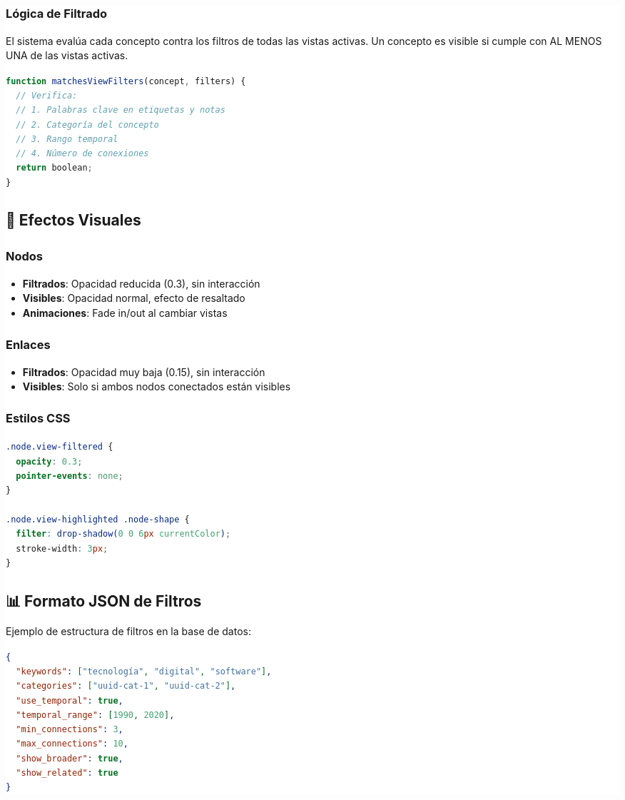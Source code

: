 ### Lógica de Filtrado

El sistema evalúa cada concepto contra los filtros de todas las vistas activas. Un concepto es visible si cumple con AL MENOS UNA de las vistas activas.

```javascript
function matchesViewFilters(concept, filters) {
  // Verifica:
  // 1. Palabras clave en etiquetas y notas
  // 2. Categoría del concepto
  // 3. Rango temporal
  // 4. Número de conexiones
  return boolean;
}
```

## 🎯 Efectos Visuales

### Nodos
- **Filtrados**: Opacidad reducida (0.3), sin interacción
- **Visibles**: Opacidad normal, efecto de resaltado
- **Animaciones**: Fade in/out al cambiar vistas

### Enlaces
- **Filtrados**: Opacidad muy baja (0.15), sin interacción
- **Visibles**: Solo si ambos nodos conectados están visibles

### Estilos CSS

```css
.node.view-filtered {
  opacity: 0.3;
  pointer-events: none;
}

.node.view-highlighted .node-shape {
  filter: drop-shadow(0 0 6px currentColor);
  stroke-width: 3px;
}
```

## 📊 Formato JSON de Filtros

Ejemplo de estructura de filtros en la base de datos:

```json
{
  "keywords": ["tecnología", "digital", "software"],
  "categories": ["uuid-cat-1", "uuid-cat-2"],
  "use_temporal": true,
  "temporal_range": [1990, 2020],
  "min_connections": 3,
  "max_connections": 10,
  "show_broader": true,
  "show_related": true
}
```
